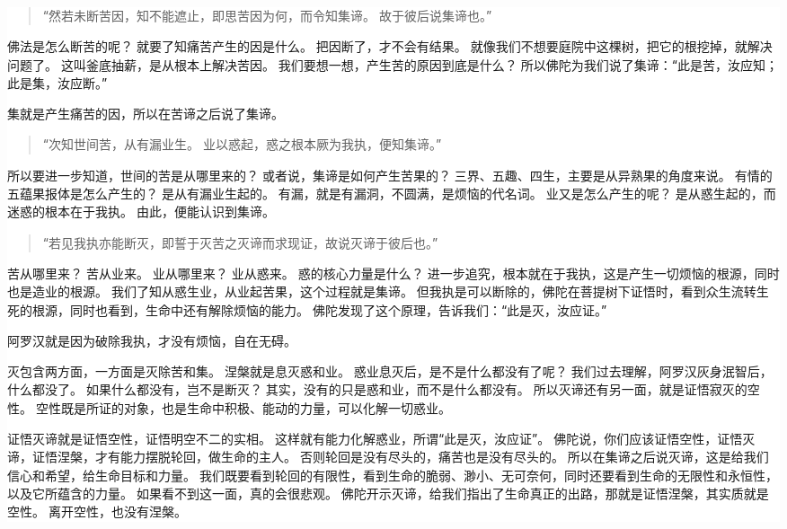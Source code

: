 > “然若未断苦因，知不能遮止，即思苦因为何，而令知集谛。
> 故于彼后说集谛也。”

佛法是怎么断苦的呢？
就要了知痛苦产生的因是什么。
把因断了，才不会有结果。
就像我们不想要庭院中这棵树，把它的根挖掉，就解决问题了。
这叫釜底抽薪，是从根本上解决苦因。
我们要想一想，产生苦的原因到底是什么？
所以佛陀为我们说了集谛：“此是苦，汝应知；
此是集，汝应断。”

集就是产生痛苦的因，所以在苦谛之后说了集谛。

> “次知世间苦，从有漏业生。
> 业以惑起，惑之根本厥为我执，便知集谛。”

所以要进一步知道，世间的苦是从哪里来的？
或者说，集谛是如何产生苦果的？
三界、五趣、四生，主要是从异熟果的角度来说。
有情的五蕴果报体是怎么产生的？
是从有漏业生起的。
有漏，就是有漏洞，不圆满，是烦恼的代名词。
业又是怎么产生的呢？
是从惑生起的，而迷惑的根本在于我执。
由此，便能认识到集谛。

> “若见我执亦能断灭，即誓于灭苦之灭谛而求现证，故说灭谛于彼后也。”

苦从哪里来？
苦从业来。
业从哪里来？
业从惑来。
惑的核心力量是什么？
进一步追究，根本就在于我执，这是产生一切烦恼的根源，同时也是造业的根源。
我们了知从惑生业，从业起苦果，这个过程就是集谛。
但我执是可以断除的，佛陀在菩提树下证悟时，看到众生流转生死的根源，同时也看到，生命中还有解除烦恼的能力。
佛陀发现了这个原理，告诉我们：“此是灭，汝应证。”

阿罗汉就是因为破除我执，才没有烦恼，自在无碍。

灭包含两方面，一方面是灭除苦和集。
涅槃就是息灭惑和业。
惑业息灭后，是不是什么都没有了呢？
我们过去理解，阿罗汉灰身泯智后，什么都没了。
如果什么都没有，岂不是断灭？
其实，没有的只是惑和业，而不是什么都没有。
所以灭谛还有另一面，就是证悟寂灭的空性。
空性既是所证的对象，也是生命中积极、能动的力量，可以化解一切惑业。

证悟灭谛就是证悟空性，证悟明空不二的实相。
这样就有能力化解惑业，所谓“此是灭，汝应证”。
佛陀说，你们应该证悟空性，证悟灭谛，证悟涅槃，才有能力摆脱轮回，做生命的主人。
否则轮回是没有尽头的，痛苦也是没有尽头的。
所以在集谛之后说灭谛，这是给我们信心和希望，给生命目标和力量。
我们既要看到轮回的有限性，看到生命的脆弱、渺小、无可奈何，同时还要看到生命的无限性和永恒性，以及它所蕴含的力量。
如果看不到这一面，真的会很悲观。
佛陀开示灭谛，给我们指出了生命真正的出路，那就是证悟涅槃，其实质就是空性。
离开空性，也没有涅槃。
